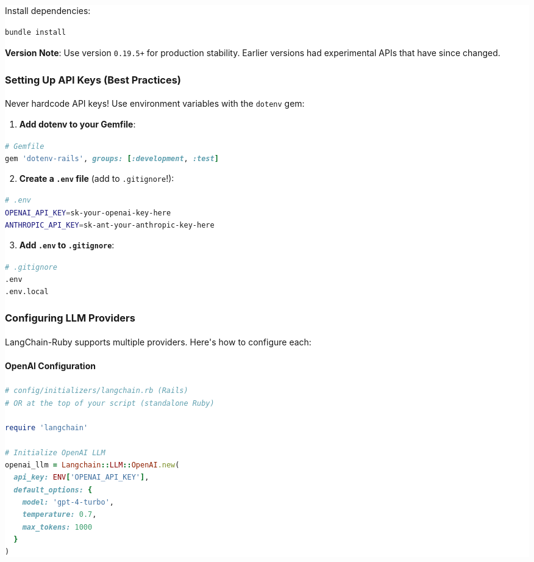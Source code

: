 Install dependencies:

```bash
bundle install
```

**Version Note**: Use version `0.19.5+` for production stability. Earlier versions had experimental APIs that have since changed.

### Setting Up API Keys (Best Practices)

Never hardcode API keys! Use environment variables with the `dotenv` gem:

1. **Add dotenv to your Gemfile**:

```ruby
# Gemfile
gem 'dotenv-rails', groups: [:development, :test]
```

2. **Create a `.env` file** (add to `.gitignore`!):

```bash
# .env
OPENAI_API_KEY=sk-your-openai-key-here
ANTHROPIC_API_KEY=sk-ant-your-anthropic-key-here
```

3. **Add `.env` to `.gitignore`**:

```bash
# .gitignore
.env
.env.local
```

### Configuring LLM Providers

LangChain-Ruby supports multiple providers. Here's how to configure each:

#### OpenAI Configuration

```ruby
# config/initializers/langchain.rb (Rails)
# OR at the top of your script (standalone Ruby)

require 'langchain'

# Initialize OpenAI LLM
openai_llm = Langchain::LLM::OpenAI.new(
  api_key: ENV['OPENAI_API_KEY'],
  default_options: {
    model: 'gpt-4-turbo',
    temperature: 0.7,
    max_tokens: 1000
  }
)
```

